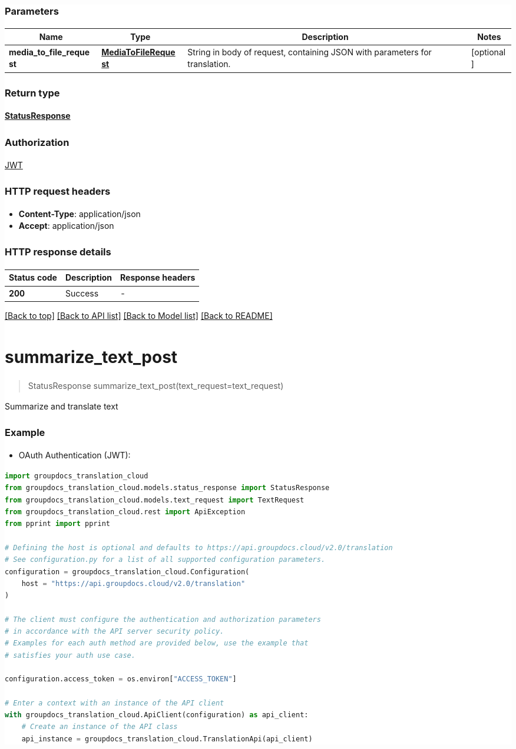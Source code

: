 

### Parameters


Name | Type | Description  | Notes
------------- | ------------- | ------------- | -------------
 **media_to_file_request** | [**MediaToFileRequest**](MediaToFileRequest.md)| String in body of request, containing JSON with parameters for translation. | [optional] 

### Return type

[**StatusResponse**](StatusResponse.md)

### Authorization

[JWT](../README.md#JWT)

### HTTP request headers

 - **Content-Type**: application/json
 - **Accept**: application/json

### HTTP response details

| Status code | Description | Response headers |
|-------------|-------------|------------------|
**200** | Success |  -  |

[[Back to top]](#) [[Back to API list]](../README.md#documentation-for-api-endpoints) [[Back to Model list]](../README.md#documentation-for-models) [[Back to README]](../README.md)

# **summarize_text_post**
> StatusResponse summarize_text_post(text_request=text_request)

Summarize and translate text

### Example

* OAuth Authentication (JWT):

```python
import groupdocs_translation_cloud
from groupdocs_translation_cloud.models.status_response import StatusResponse
from groupdocs_translation_cloud.models.text_request import TextRequest
from groupdocs_translation_cloud.rest import ApiException
from pprint import pprint

# Defining the host is optional and defaults to https://api.groupdocs.cloud/v2.0/translation
# See configuration.py for a list of all supported configuration parameters.
configuration = groupdocs_translation_cloud.Configuration(
    host = "https://api.groupdocs.cloud/v2.0/translation"
)

# The client must configure the authentication and authorization parameters
# in accordance with the API server security policy.
# Examples for each auth method are provided below, use the example that
# satisfies your auth use case.

configuration.access_token = os.environ["ACCESS_TOKEN"]

# Enter a context with an instance of the API client
with groupdocs_translation_cloud.ApiClient(configuration) as api_client:
    # Create an instance of the API class
    api_instance = groupdocs_translation_cloud.TranslationApi(api_client)
```